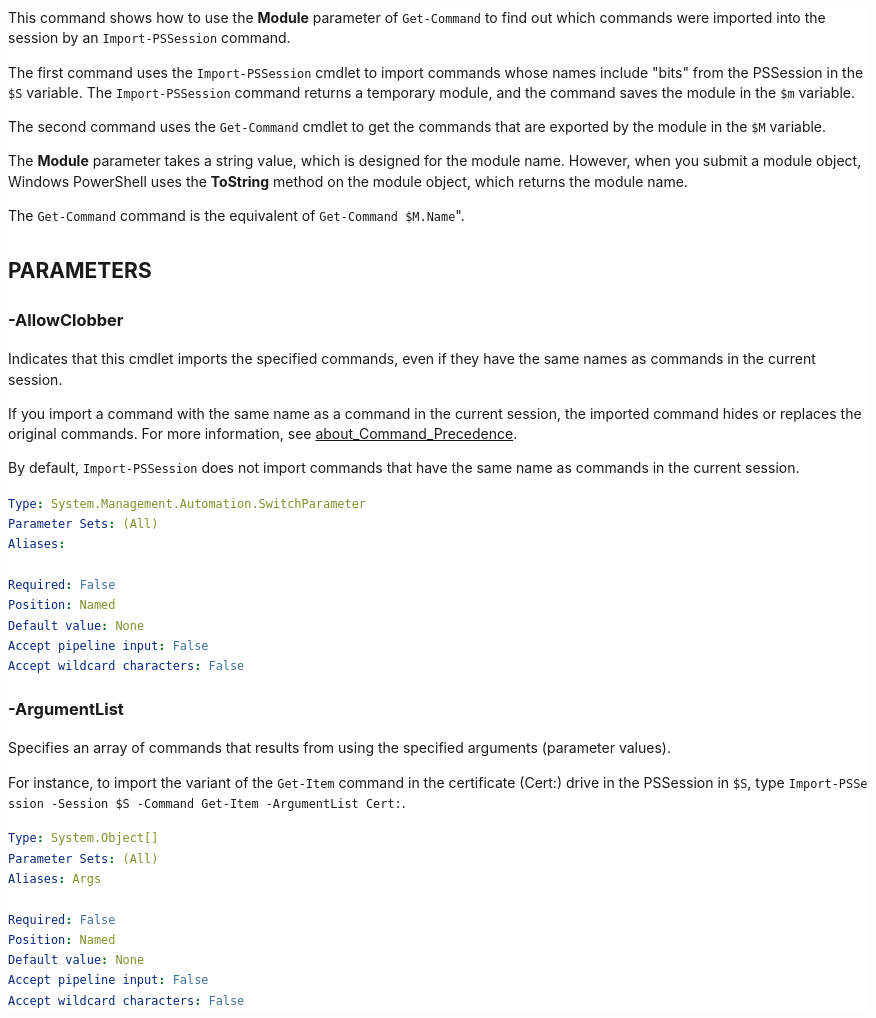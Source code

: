 This command shows how to use the **Module** parameter of `Get-Command` to find out which commands were
imported into the session by an `Import-PSSession` command.

The first command uses the `Import-PSSession` cmdlet to import commands whose names include "bits"
from the PSSession in the `$S` variable. The `Import-PSSession` command returns a temporary module,
and the command saves the module in the `$m` variable.

The second command uses the `Get-Command` cmdlet to get the commands that are exported by the module
in the `$M` variable.

The **Module** parameter takes a string value, which is designed for the module name. However, when
you submit a module object, Windows PowerShell uses the **ToString** method on the module object,
which returns the module name.

The `Get-Command` command is the equivalent of `Get-Command $M.Name`".

## PARAMETERS

### -AllowClobber

Indicates that this cmdlet imports the specified commands, even if they have the same names as
commands in the current session.

If you import a command with the same name as a command in the current session, the imported command
hides or replaces the original commands. For more information, see
[about_Command_Precedence](../Microsoft.PowerShell.Core/about/about_Command_Precedence.md).

By default, `Import-PSSession` does not import commands that have the same name as commands in the
current session.

```yaml
Type: System.Management.Automation.SwitchParameter
Parameter Sets: (All)
Aliases:

Required: False
Position: Named
Default value: None
Accept pipeline input: False
Accept wildcard characters: False
```

### -ArgumentList

Specifies an array of commands that results from using the specified arguments (parameter values).

For instance, to import the variant of the `Get-Item` command in the certificate (Cert:) drive in
the PSSession in `$S`, type `Import-PSSession -Session $S -Command Get-Item -ArgumentList Cert:`.

```yaml
Type: System.Object[]
Parameter Sets: (All)
Aliases: Args

Required: False
Position: Named
Default value: None
Accept pipeline input: False
Accept wildcard characters: False
```
